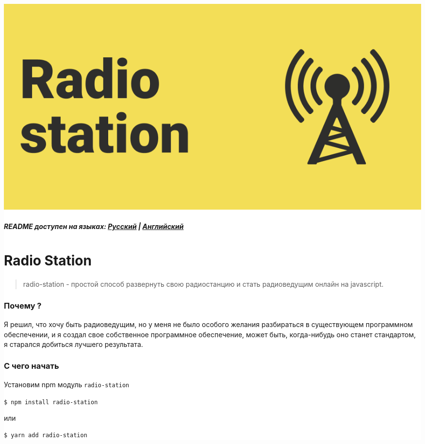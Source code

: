 ![logo](https://github.com/prohetamine/radio-station/blob/main/media/logo.png)

##### README доступен на языках: [Русский](https://github.com/prohetamine/radio-station/blob/main/README/russian.md) | [Английский](https://github.com/prohetamine/radio-station/blob/main/README.md)


# Radio Station

> radio-station - простой способ развернуть свою радиостанцию и стать радиоведущим онлайн на javascript.

### Почему ?
Я решил, что хочу быть радиоведущим, но у меня не было особого желания разбираться в существующем программном обеспечении, и я создал свое собственное программное обеспечение, может быть, когда-нибудь оно станет стандартом, я старался добиться лучшего результата.

### С чего начать

Установим npm модуль ```radio-station```

```sh
$ npm install radio-station
```

или

```sh
$ yarn add radio-station
```

